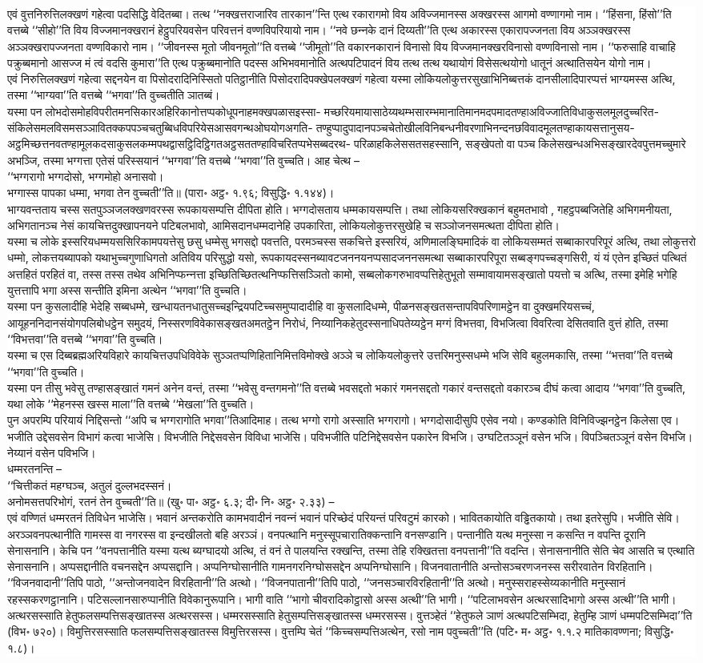 एवं वुत्तनिरुत्तिलक्खणं गहेत्वा पदसिद्धि वेदितब्बा। तत्थ ‘‘नक्खत्तराजारिव तारकान’’न्ति एत्थ रकारागमो विय अविज्‍जमानस्स अक्खरस्स आगमो वण्णागमो नाम। ‘‘हिंसना, हिंसो’’ति वत्तब्बे ‘‘सीहो’’ति विय विज्‍जमानक्खरानं हेट्ठुपरियवसेन परिवत्तनं वण्णविपरियायो नाम। ‘‘नवे छन्‍नके दानं दिय्यती’’ति एत्थ अकारस्स एकारापज्‍जनता विय अञ्‍ञक्खरस्स अञ्‍ञक्खरापज्‍जनता वण्णविकारो नाम। ‘‘जीवनस्स मूतो जीवनमूतो’’ति वत्तब्बे ‘‘जीमूतो’’ति वकारनकारानं विनासो विय विज्‍जमानक्खरविनासो वण्णविनासो नाम। ‘‘फरुसाहि वाचाहि पक्रुब्बमानो आसज्‍ज मं त्वं वदसि कुमारा’’ति एत्थ पक्रुब्बमानोति पदस्स अभिभवमानोति अत्थपटिपादनं विय तत्थ तत्थ यथायोगं विसेसत्थयोगो धातूनं अत्थातिसयेन योगो नाम।  
एवं निरुत्तिलक्खणं गहेत्वा सद्दनयेन वा पिसोदरादिनिस्सितो पतिट्ठानीति पिसोदरादिपक्खेपलक्खणं गहेत्वा यस्मा लोकियलोकुत्तरसुखाभिनिब्बत्तकं दानसीलादिपारप्पत्तं भाग्यमस्स अत्थि, तस्मा ‘‘भाग्यवा’’ति वत्तब्बे ‘‘भगवा’’ति वुच्‍चतीति ञातब्बं।  
यस्मा पन लोभदोसमोहविपरीतमनसिकारअहिरिकानोत्तप्पकोधूपनाहमक्खपळासइस्सा- मच्छरियमायासाठेय्यथम्भसारम्भमानातिमानमदपमादतण्हाअविज्‍जातिविधाकुसलमूलदुच्‍चरित- संकिलेसमलविसमसञ्‍ञावितक्‍कपपञ्‍चचतुब्बिधविपरियेसआसवगन्थओघयोगअगति- तण्हुप्पादुपादानपञ्‍चचेतोखीलविनिबन्धनीवरणाभिनन्दनछविवादमूलतण्हाकायसत्तानुसय- अट्ठमिच्छत्तनवतण्हामूलकदसाकुसलकम्मपथद्वासट्ठिदिट्ठिगतअट्ठसततण्हाविचरितप्पभेसब्बदरथ- परिळाहकिलेससतसहस्सानि, सङ्खेपतो वा पञ्‍च किलेसखन्धअभिसङ्खारदेवपुत्तमच्‍चुमारे अभञ्‍जि, तस्मा भग्गत्ता एतेसं परिस्सयानं ‘‘भग्गवा’’ति वत्तब्बे ‘‘भगवा’’ति वुच्‍चति। आह चेत्थ –  
‘‘भग्गरागो भग्गदोसो, भग्गमोहो अनासवो।  
भग्गास्स पापका धम्मा, भगवा तेन वुच्‍चती’’ति॥ (पारा॰ अट्ठ॰ १.९६; विसुद्धि॰ १.१४४)।  
भाग्यवन्तताय चस्स सतपुञ्‍ञजलक्खणवरस्स रूपकायसम्पत्ति दीपिता होति। भग्गदोसताय धम्मकायसम्पत्ति। तथा लोकियसरिक्खकानं बहुमतभावो , गहट्ठपब्बजितेहि अभिगमनीयता, अभिगतानञ्‍च नेसं कायचित्तदुक्खापनयने पटिबलभावो, आमिसदानधम्मदानेहि उपकारिता, लोकियलोकुत्तरसुखेहि च सञ्‍ञोजनसमत्थता दीपिता होति।  
यस्मा च लोके इस्सरियधम्मयससिरिकामपयत्तेसु छसु धम्मेसु भगसद्दो पवत्तति, परमञ्‍चस्स सकचित्ते इस्सरियं, अणिमालङ्घिमादिकं वा लोकियसम्मतं सब्बाकारपरिपूरं अत्थि, तथा लोकुत्तरो धम्मो, लोकत्तयब्यापको यथाभुच्‍चगुणाधिगतो अतिविय परिसुद्धो यसो, रूपकायदस्सनब्यावटजननयनप्पसादजननसमत्था सब्बाकारपरिपूरा सब्बङ्गपच्‍चङ्गसिरी, यं यं एतेन इच्छितं पत्थितं अत्तहितं परहितं वा, तस्स तस्स तथेव अभिनिप्फन्‍नत्ता इच्छितिच्छितत्थनिप्फत्तिसञ्‍ञितो कामो, सब्बलोकगरुभावप्पत्तिहेतुभूतो सम्मावायामसङ्खातो पयत्तो च अत्थि, तस्मा इमेहि भगेहि युत्तत्तापि भगा अस्स सन्तीति इमिना अत्थेन ‘‘भगवा’’ति वुच्‍चति।  
यस्मा पन कुसलादीहि भेदेहि सब्बधम्मे, खन्धायतनधातुसच्‍चइन्द्रियपटिच्‍चसमुप्पादादीहि वा कुसलादिधम्मे, पीळनसङ्खतसन्तापविपरिणामट्ठेन वा दुक्खमरियसच्‍चं, आयूहननिदानसंयोगपलिबोधट्ठेन समुदयं, निस्सरणविवेकासङ्खतअमतट्ठेन निरोधं, निय्यानिकहेतुदस्सनाधिपतेय्यट्ठेन मग्गं विभत्तवा, विभजित्वा विवरित्वा देसितवाति वुत्तं होति, तस्मा ‘‘विभत्तवा’’ति वत्तब्बे ‘‘भगवा’’ति वुच्‍चति।  
यस्मा च एस दिब्बब्रह्मअरियविहारे कायचित्तउपधिविवेके सुञ्‍ञतप्पणिहितानिमित्तविमोक्खे अञ्‍ञे च लोकियलोकुत्तरे उत्तरिमनुस्सधम्मे भजि सेवि बहुलमकासि, तस्मा ‘‘भत्तवा’’ति वत्तब्बे ‘‘भगवा’’ति वुच्‍चति।  
यस्मा पन तीसु भवेसु तण्हासङ्खातं गमनं अनेन वन्तं, तस्मा ‘‘भवेसु वन्तगमनो’’ति वत्तब्बे भवसद्दतो भकारं गमनसद्दतो गकारं वन्तसद्दतो वकारञ्‍च दीघं कत्वा आदाय ‘‘भगवा’’ति वुच्‍चति, यथा लोके ‘‘मेहनस्स खस्स माला’’ति वत्तब्बे ‘‘मेखला’’ति वुच्‍चति।  
पुन अपरम्पि परियायं निद्दिसन्तो ‘‘अपि च भग्गरागोति भगवा’’तिआदिमाह। तत्थ भग्गो रागो अस्साति भग्गरागो। भग्गदोसादीसुपि एसेव नयो। कण्डकोति विनिविज्झनट्ठेन किलेसा एव। भजीति उद्देसवसेन विभागं कत्वा भाजेसि। विभजीति निद्देसवसेन विविधा भाजेसि। पविभजीति पटिनिद्देसवसेन पकारेन विभजि। उग्घटितञ्‍ञूनं वसेन भजि। विपञ्‍चितञ्‍ञूनं वसेन विभजि। नेय्यानं वसेन पविभजि।  
धम्मरतनन्ति –  
‘‘चित्तीकतं महग्घञ्‍च, अतुलं दुल्‍लभदस्सनं।  
अनोमसत्तपरिभोगं, रतनं तेन वुच्‍चती’’ति॥ (खु॰ पा॰ अट्ठ॰ ६.३; दी॰ नि॰ अट्ठ॰ २.३३) –  
एवं वण्णितं धम्मरतनं तिविधेन भाजेसि। भवानं अन्तकरोति कामभवादीनं नवन्‍नं भवानं परिच्छेदं परियन्तं परिवटुमं कारको। भावितकायोति वड्ढितकायो। तथा इतरेसुपि। भजीति सेवि। अरञ्‍ञवनपत्थानीति गामस्स वा नगरस्स वा इन्दखीलतो बहि अरञ्‍ञं। वनपत्थानि मनुस्सूपचारातिक्‍कन्तानि वनसण्डानि। पन्तानीति यत्थ मनुस्सा न कसन्ति न वपन्ति दूरानि सेनासनानि। केचि पन ‘‘वनपत्तानीति यस्मा यत्थ ब्यग्घादयो अत्थि, तं वनं ते पालयन्ति रक्खन्ति, तस्मा तेहि रक्खितत्ता वनपत्तानी’’ति वदन्ति। सेनासनानीति सेति चेव आसति च एत्थाति सेनासनानि। अप्पसद्दानीति वचनसद्देन अप्पसद्दानि। अप्पनिग्घोसानीति गामनगरनिग्घोससद्देन अप्पनिग्घोसानि। विजनवातानीति अन्तोसञ्‍चरणजनस्स सरीरवातेन विरहितानि। ‘‘विजनवादानी’’तिपि पाठो, ‘‘अन्तोजनवादेन विरहितानी’’ति अत्थो। ‘‘विजनपातानी’’तिपि पाठो, ‘‘जनसञ्‍चारविरहितानी’’ति अत्थो। मनुस्सराहस्सेय्यकानीति मनुस्सानं रहस्सकरणट्ठानानि। पटिसल्‍लानसारुप्पानीति विवेकानुरूपानि। भागी वाति ‘‘भागो चीवरादिकोट्ठासो अस्स अत्थी’’ति भागी। ‘‘पटिलाभवसेन अत्थरसादिभागो अस्स अत्थी’’ति भागी। अत्थरसस्साति हेतुफलसम्पत्तिसङ्खातस्स अत्थरसस्स। धम्मरसस्साति हेतुसम्पत्तिसङ्खातस्स धम्मरसस्स। वुत्तञ्हेतं ‘‘हेतुफले ञाणं अत्थपटिसम्भिदा, हेतुम्हि ञाणं धम्मपटिसम्भिदा’’ति (विभ॰ ७२०)। विमुत्तिरसस्साति फलसम्पत्तिसङ्खातस्स विमुत्तिरसस्स। वुत्तम्पि चेतं ‘‘किच्‍चसम्पत्तिअत्थेन, रसो नाम पवुच्‍चती’’ति (पटि॰ म॰ अट्ठ॰ १.१.२ मातिकावण्णना; विसुद्धि॰ १.८)।  